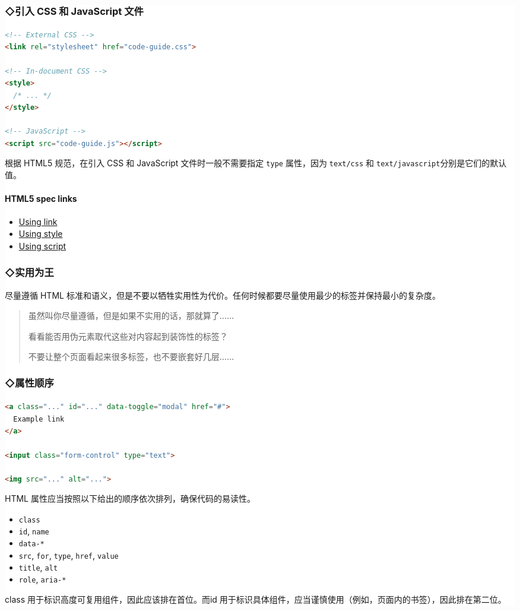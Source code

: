 ### ◇引入 CSS 和 JavaScript 文件

```html
<!-- External CSS -->
<link rel="stylesheet" href="code-guide.css">

<!-- In-document CSS -->
<style>
  /* ... */
</style>

<!-- JavaScript -->
<script src="code-guide.js"></script>
```

根据 HTML5 规范，在引入 CSS 和 JavaScript 文件时一般不需要指定 `type` 属性，因为 `text/css` 和 `text/javascript`分别是它们的默认值。

#### HTML5 spec links

- [Using link](http://www.w3.org/TR/2011/WD-html5-20110525/semantics.html#the-link-element)
- [Using style](http://www.w3.org/TR/2011/WD-html5-20110525/semantics.html#the-style-element)
- [Using script](http://www.w3.org/TR/2011/WD-html5-20110525/scripting-1.html#the-script-element)

### ◇实用为王

尽量遵循 HTML 标准和语义，但是不要以牺牲实用性为代价。任何时候都要尽量使用最少的标签并保持最小的复杂度。

> 虽然叫你尽量遵循，但是如果不实用的话，那就算了……
>
> 看看能否用伪元素取代这些对内容起到装饰性的标签？
>
> 不要让整个页面看起来很多标签，也不要嵌套好几层……

### ◇属性顺序

```html
<a class="..." id="..." data-toggle="modal" href="#">
  Example link
</a>

<input class="form-control" type="text">

<img src="..." alt="...">
```

HTML 属性应当按照以下给出的顺序依次排列，确保代码的易读性。

- `class`
- `id`, `name`
- `data-*`
- `src`, `for`, `type`, `href`, `value`
- `title`, `alt`
- `role`, `aria-*`

class 用于标识高度可复用组件，因此应该排在首位。而id 用于标识具体组件，应当谨慎使用（例如，页面内的书签），因此排在第二位。
